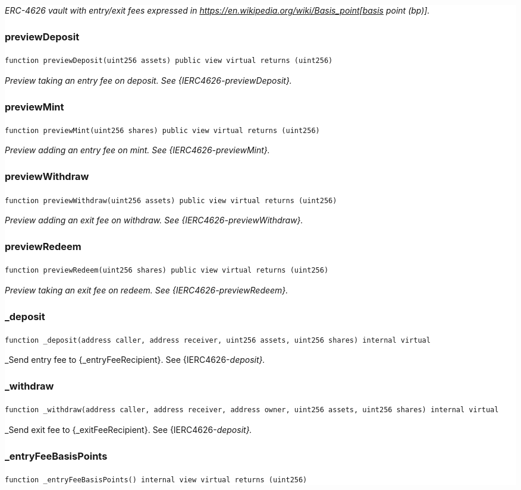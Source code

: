 _ERC-4626 vault with entry/exit fees expressed in https://en.wikipedia.org/wiki/Basis_point[basis point (bp)]._

### previewDeposit

```solidity
function previewDeposit(uint256 assets) public view virtual returns (uint256)
```

_Preview taking an entry fee on deposit. See {IERC4626-previewDeposit}._

### previewMint

```solidity
function previewMint(uint256 shares) public view virtual returns (uint256)
```

_Preview adding an entry fee on mint. See {IERC4626-previewMint}._

### previewWithdraw

```solidity
function previewWithdraw(uint256 assets) public view virtual returns (uint256)
```

_Preview adding an exit fee on withdraw. See {IERC4626-previewWithdraw}._

### previewRedeem

```solidity
function previewRedeem(uint256 shares) public view virtual returns (uint256)
```

_Preview taking an exit fee on redeem. See {IERC4626-previewRedeem}._

### _deposit

```solidity
function _deposit(address caller, address receiver, uint256 assets, uint256 shares) internal virtual
```

_Send entry fee to {_entryFeeRecipient}. See {IERC4626-_deposit}._

### _withdraw

```solidity
function _withdraw(address caller, address receiver, address owner, uint256 assets, uint256 shares) internal virtual
```

_Send exit fee to {_exitFeeRecipient}. See {IERC4626-_deposit}._

### _entryFeeBasisPoints

```solidity
function _entryFeeBasisPoints() internal view virtual returns (uint256)
```
